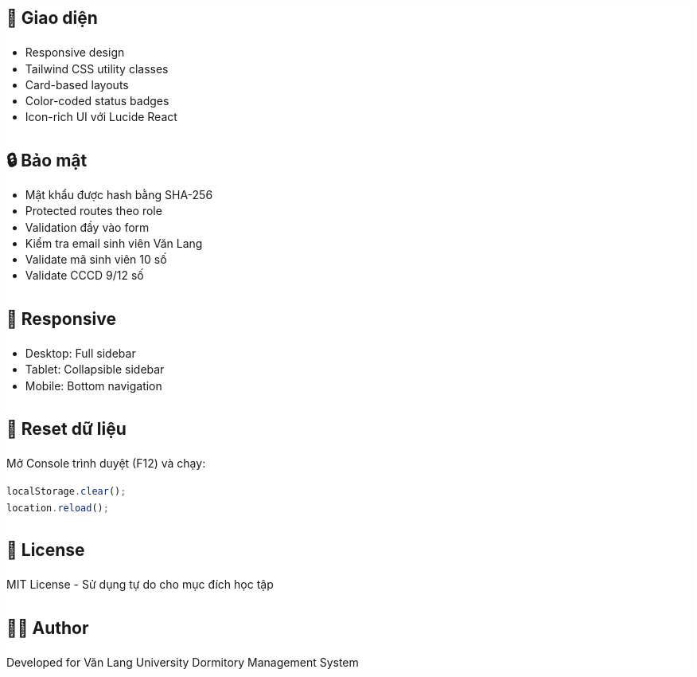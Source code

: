 ## 🎨 Giao diện

- Responsive design
- Tailwind CSS utility classes
- Card-based layouts
- Color-coded status badges
- Icon-rich UI với Lucide React

## 🔒 Bảo mật

- Mật khẩu được hash bằng SHA-256
- Protected routes theo role
- Validation đầy vào form
- Kiểm tra email sinh viên Văn Lang
- Validate mã sinh viên 10 số
- Validate CCCD 9/12 số

## 📱 Responsive

- Desktop: Full sidebar
- Tablet: Collapsible sidebar
- Mobile: Bottom navigation

## 🧹 Reset dữ liệu

Mở Console trình duyệt (F12) và chạy:

```javascript
localStorage.clear();
location.reload();
```

## 📝 License

MIT License - Sử dụng tự do cho mục đích học tập

## 👨‍💻 Author

Developed for Văn Lang University Dormitory Management System
